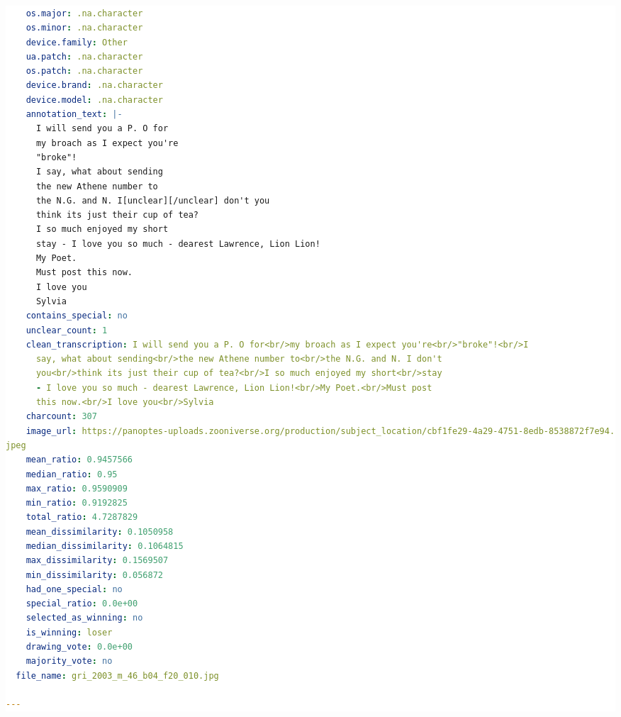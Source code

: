```yaml
    os.major: .na.character
    os.minor: .na.character
    device.family: Other
    ua.patch: .na.character
    os.patch: .na.character
    device.brand: .na.character
    device.model: .na.character
    annotation_text: |-
      I will send you a P. O for
      my broach as I expect you're
      "broke"!
      I say, what about sending
      the new Athene number to
      the N.G. and N. I[unclear][/unclear] don't you
      think its just their cup of tea?
      I so much enjoyed my short
      stay - I love you so much - dearest Lawrence, Lion Lion!
      My Poet.
      Must post this now.
      I love you
      Sylvia
    contains_special: no
    unclear_count: 1
    clean_transcription: I will send you a P. O for<br/>my broach as I expect you're<br/>"broke"!<br/>I
      say, what about sending<br/>the new Athene number to<br/>the N.G. and N. I don't
      you<br/>think its just their cup of tea?<br/>I so much enjoyed my short<br/>stay
      - I love you so much - dearest Lawrence, Lion Lion!<br/>My Poet.<br/>Must post
      this now.<br/>I love you<br/>Sylvia
    charcount: 307
    image_url: https://panoptes-uploads.zooniverse.org/production/subject_location/cbf1fe29-4a29-4751-8edb-8538872f7e94.jpeg
    mean_ratio: 0.9457566
    median_ratio: 0.95
    max_ratio: 0.9590909
    min_ratio: 0.9192825
    total_ratio: 4.7287829
    mean_dissimilarity: 0.1050958
    median_dissimilarity: 0.1064815
    max_dissimilarity: 0.1569507
    min_dissimilarity: 0.056872
    had_one_special: no
    special_ratio: 0.0e+00
    selected_as_winning: no
    is_winning: loser
    drawing_vote: 0.0e+00
    majority_vote: no
  file_name: gri_2003_m_46_b04_f20_010.jpg

---
```

